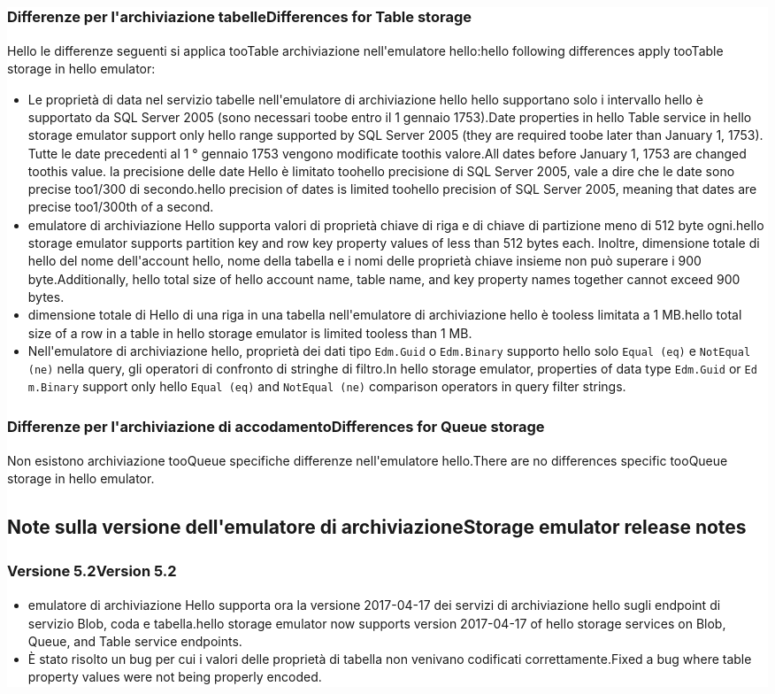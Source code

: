 ### <a name="differences-for-table-storage"></a><span data-ttu-id="c353d-246">Differenze per l'archiviazione tabelle</span><span class="sxs-lookup"><span data-stu-id="c353d-246">Differences for Table storage</span></span>
<span data-ttu-id="c353d-247">Hello le differenze seguenti si applica tooTable archiviazione nell'emulatore hello:</span><span class="sxs-lookup"><span data-stu-id="c353d-247">hello following differences apply tooTable storage in hello emulator:</span></span>

* <span data-ttu-id="c353d-248">Le proprietà di data nel servizio tabelle nell'emulatore di archiviazione hello hello supportano solo i intervallo hello è supportato da SQL Server 2005 (sono necessari toobe entro il 1 gennaio 1753).</span><span class="sxs-lookup"><span data-stu-id="c353d-248">Date properties in hello Table service in hello storage emulator support only hello range supported by SQL Server 2005 (they are required toobe later than January 1, 1753).</span></span> <span data-ttu-id="c353d-249">Tutte le date precedenti al 1 ° gennaio 1753 vengono modificate toothis valore.</span><span class="sxs-lookup"><span data-stu-id="c353d-249">All dates before January 1, 1753 are changed toothis value.</span></span> <span data-ttu-id="c353d-250">la precisione delle date Hello è limitato toohello precisione di SQL Server 2005, vale a dire che le date sono precise too1/300 di secondo.</span><span class="sxs-lookup"><span data-stu-id="c353d-250">hello precision of dates is limited toohello precision of SQL Server 2005, meaning that dates are precise too1/300th of a second.</span></span>
* <span data-ttu-id="c353d-251">emulatore di archiviazione Hello supporta valori di proprietà chiave di riga e di chiave di partizione meno di 512 byte ogni.</span><span class="sxs-lookup"><span data-stu-id="c353d-251">hello storage emulator supports partition key and row key property values of less than 512 bytes each.</span></span> <span data-ttu-id="c353d-252">Inoltre, dimensione totale di hello del nome dell'account hello, nome della tabella e i nomi delle proprietà chiave insieme non può superare i 900 byte.</span><span class="sxs-lookup"><span data-stu-id="c353d-252">Additionally, hello total size of hello account name, table name, and key property names together cannot exceed 900 bytes.</span></span>
* <span data-ttu-id="c353d-253">dimensione totale di Hello di una riga in una tabella nell'emulatore di archiviazione hello è tooless limitata a 1 MB.</span><span class="sxs-lookup"><span data-stu-id="c353d-253">hello total size of a row in a table in hello storage emulator is limited tooless than 1 MB.</span></span>
* <span data-ttu-id="c353d-254">Nell'emulatore di archiviazione hello, proprietà dei dati tipo `Edm.Guid` o `Edm.Binary` supporto hello solo `Equal (eq)` e `NotEqual (ne)` nella query, gli operatori di confronto di stringhe di filtro.</span><span class="sxs-lookup"><span data-stu-id="c353d-254">In hello storage emulator, properties of data type `Edm.Guid` or `Edm.Binary` support only hello `Equal (eq)` and `NotEqual (ne)` comparison operators in query filter strings.</span></span>

### <a name="differences-for-queue-storage"></a><span data-ttu-id="c353d-255">Differenze per l'archiviazione di accodamento</span><span class="sxs-lookup"><span data-stu-id="c353d-255">Differences for Queue storage</span></span>
<span data-ttu-id="c353d-256">Non esistono archiviazione tooQueue specifiche differenze nell'emulatore hello.</span><span class="sxs-lookup"><span data-stu-id="c353d-256">There are no differences specific tooQueue storage in hello emulator.</span></span>

## <a name="storage-emulator-release-notes"></a><span data-ttu-id="c353d-257">Note sulla versione dell'emulatore di archiviazione</span><span class="sxs-lookup"><span data-stu-id="c353d-257">Storage emulator release notes</span></span>
### <a name="version-52"></a><span data-ttu-id="c353d-258">Versione 5.2</span><span class="sxs-lookup"><span data-stu-id="c353d-258">Version 5.2</span></span>
* <span data-ttu-id="c353d-259">emulatore di archiviazione Hello supporta ora la versione 2017-04-17 dei servizi di archiviazione hello sugli endpoint di servizio Blob, coda e tabella.</span><span class="sxs-lookup"><span data-stu-id="c353d-259">hello storage emulator now supports version 2017-04-17 of hello storage services on Blob, Queue, and Table service endpoints.</span></span>
* <span data-ttu-id="c353d-260">È stato risolto un bug per cui i valori delle proprietà di tabella non venivano codificati correttamente.</span><span class="sxs-lookup"><span data-stu-id="c353d-260">Fixed a bug where table property values were not being properly encoded.</span></span>
